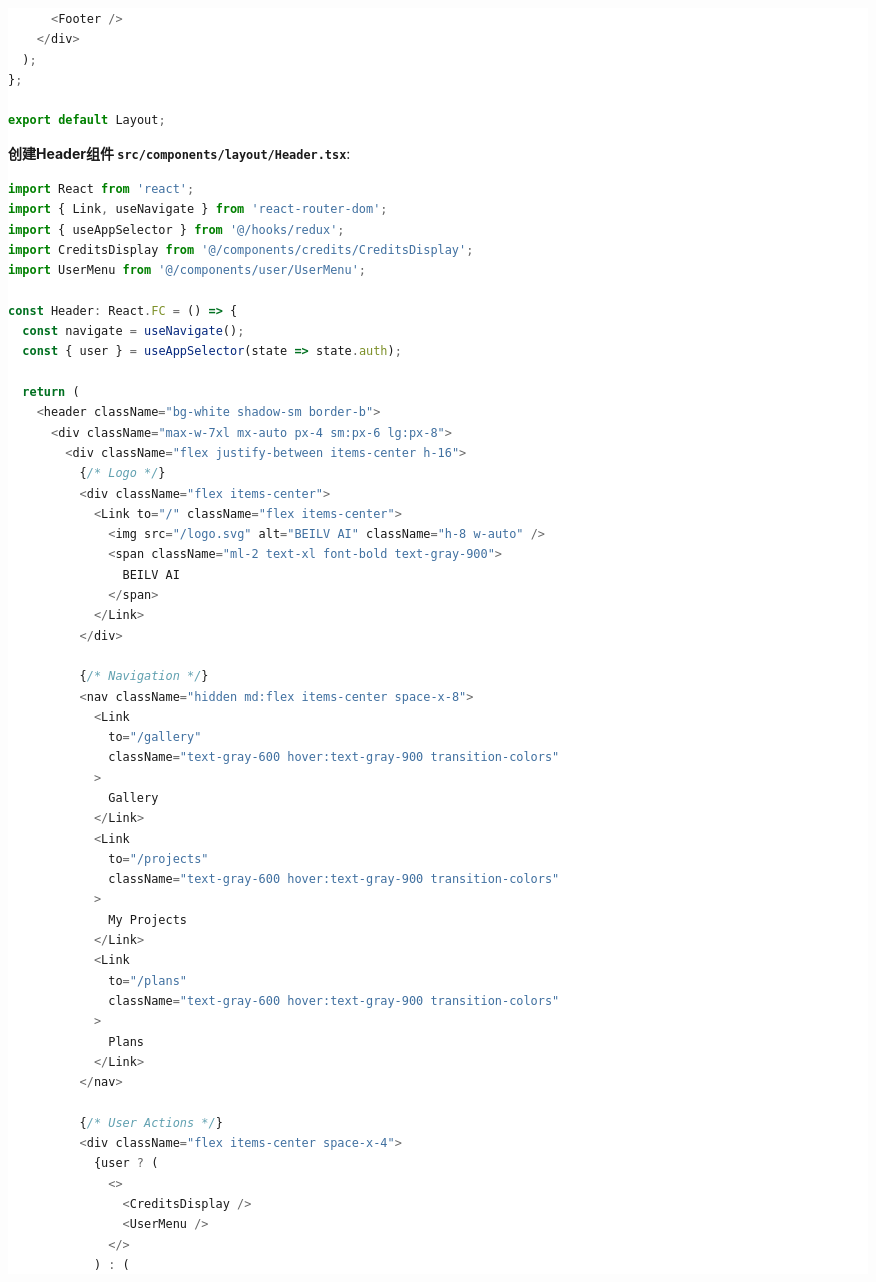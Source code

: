 ```typescript
      <Footer />
    </div>
  );
};

export default Layout;
```

**创建Header组件 `src/components/layout/Header.tsx`**:
```typescript
import React from 'react';
import { Link, useNavigate } from 'react-router-dom';
import { useAppSelector } from '@/hooks/redux';
import CreditsDisplay from '@/components/credits/CreditsDisplay';
import UserMenu from '@/components/user/UserMenu';

const Header: React.FC = () => {
  const navigate = useNavigate();
  const { user } = useAppSelector(state => state.auth);

  return (
    <header className="bg-white shadow-sm border-b">
      <div className="max-w-7xl mx-auto px-4 sm:px-6 lg:px-8">
        <div className="flex justify-between items-center h-16">
          {/* Logo */}
          <div className="flex items-center">
            <Link to="/" className="flex items-center">
              <img src="/logo.svg" alt="BEILV AI" className="h-8 w-auto" />
              <span className="ml-2 text-xl font-bold text-gray-900">
                BEILV AI
              </span>
            </Link>
          </div>

          {/* Navigation */}
          <nav className="hidden md:flex items-center space-x-8">
            <Link
              to="/gallery"
              className="text-gray-600 hover:text-gray-900 transition-colors"
            >
              Gallery
            </Link>
            <Link
              to="/projects"
              className="text-gray-600 hover:text-gray-900 transition-colors"
            >
              My Projects
            </Link>
            <Link
              to="/plans"
              className="text-gray-600 hover:text-gray-900 transition-colors"
            >
              Plans
            </Link>
          </nav>

          {/* User Actions */}
          <div className="flex items-center space-x-4">
            {user ? (
              <>
                <CreditsDisplay />
                <UserMenu />
              </>
            ) : (
```
